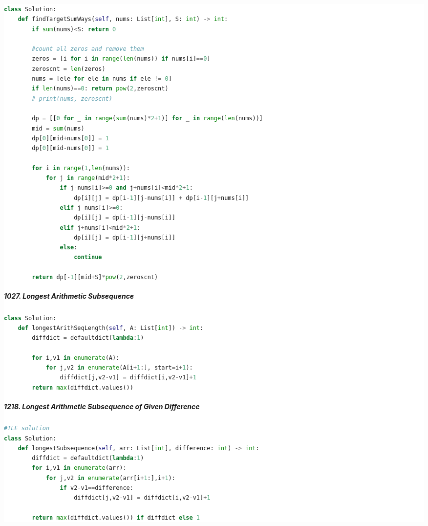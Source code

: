 ````python
class Solution:
    def findTargetSumWays(self, nums: List[int], S: int) -> int:
        if sum(nums)<S: return 0
        
        #count all zeros and remove them
        zeros = [i for i in range(len(nums)) if nums[i]==0]
        zeroscnt = len(zeros)
        nums = [ele for ele in nums if ele != 0]
        if len(nums)==0: return pow(2,zeroscnt)
        # print(nums, zeroscnt)
        
        dp = [[0 for _ in range(sum(nums)*2+1)] for _ in range(len(nums))]
        mid = sum(nums)
        dp[0][mid+nums[0]] = 1
        dp[0][mid-nums[0]] = 1
        
        for i in range(1,len(nums)):
            for j in range(mid*2+1):
                if j-nums[i]>=0 and j+nums[i]<mid*2+1:
                    dp[i][j] = dp[i-1][j-nums[i]] + dp[i-1][j+nums[i]]
                elif j-nums[i]>=0:
                    dp[i][j] = dp[i-1][j-nums[i]]
                elif j+nums[i]<mid*2+1:
                    dp[i][j] = dp[i-1][j+nums[i]]
                else:
                    continue
                    
        return dp[-1][mid+S]*pow(2,zeroscnt)
````

##### 1027. Longest Arithmetic Subsequence

````python
class Solution:
    def longestArithSeqLength(self, A: List[int]) -> int:
        diffdict = defaultdict(lambda:1)
        
        for i,v1 in enumerate(A):
            for j,v2 in enumerate(A[i+1:], start=i+1):
                diffdict[j,v2-v1] = diffdict[i,v2-v1]+1
        return max(diffdict.values())
````

##### 1218. Longest Arithmetic Subsequence of Given Difference

````python
#TLE solution
class Solution:
    def longestSubsequence(self, arr: List[int], difference: int) -> int:
        diffdict = defaultdict(lambda:1)
        for i,v1 in enumerate(arr):
            for j,v2 in enumerate(arr[i+1:],i+1):
                if v2-v1==difference:
                    diffdict[j,v2-v1] = diffdict[i,v2-v1]+1
      
        return max(diffdict.values()) if diffdict else 1
````
